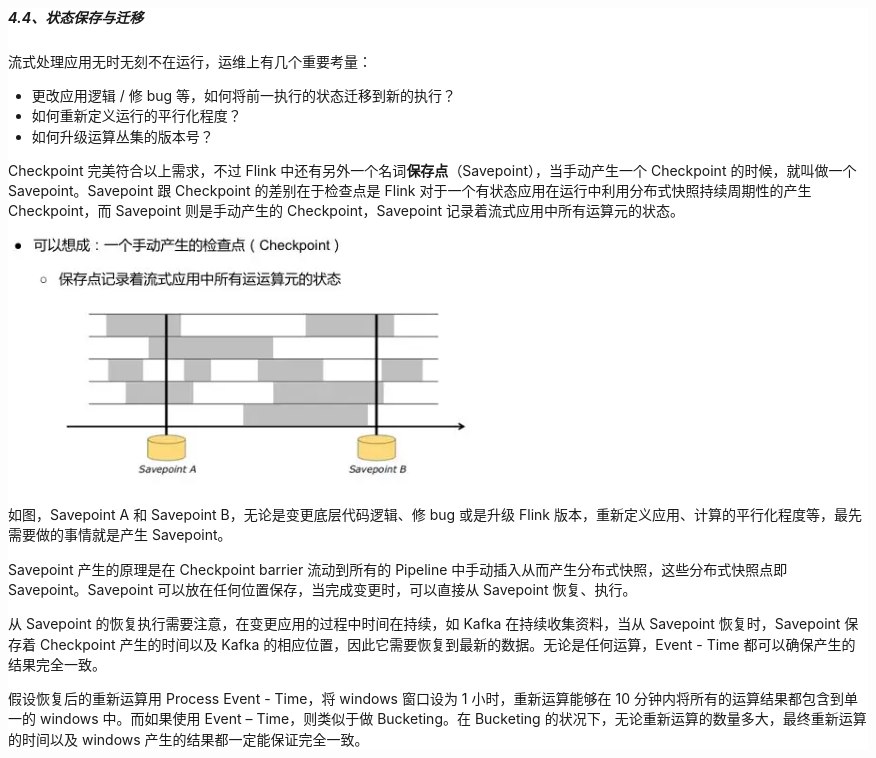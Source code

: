 ##### 4.4、状态保存与迁移

流式处理应用无时无刻不在运行，运维上有几个重要考量：

- 更改应用逻辑 / 修 bug 等，如何将前一执行的状态迁移到新的执行？
- 如何重新定义运行的平行化程度？
- 如何升级运算丛集的版本号？

Checkpoint 完美符合以上需求，不过 Flink 中还有另外一个名词**保存点**（Savepoint），当手动产生一个 Checkpoint 的时候，就叫做一个 Savepoint。Savepoint 跟 Checkpoint 的差别在于检查点是 Flink 对于一个有状态应用在运行中利用分布式快照持续周期性的产生 Checkpoint，而 Savepoint 则是手动产生的 Checkpoint，Savepoint 记录着流式应用中所有运算元的状态。

![1638759832073](/assets/1638759832073.png)

如图，Savepoint A 和 Savepoint B，无论是变更底层代码逻辑、修 bug 或是升级 Flink 版本，重新定义应用、计算的平行化程度等，最先需要做的事情就是产生 Savepoint。

Savepoint 产生的原理是在 Checkpoint barrier 流动到所有的 Pipeline 中手动插入从而产生分布式快照，这些分布式快照点即 Savepoint。Savepoint 可以放在任何位置保存，当完成变更时，可以直接从 Savepoint 恢复、执行。

从 Savepoint 的恢复执行需要注意，在变更应用的过程中时间在持续，如 Kafka 在持续收集资料，当从 Savepoint 恢复时，Savepoint 保存着 Checkpoint 产生的时间以及 Kafka 的相应位置，因此它需要恢复到最新的数据。无论是任何运算，Event - Time 都可以确保产生的结果完全一致。

假设恢复后的重新运算用 Process Event - Time，将 windows 窗口设为 1 小时，重新运算能够在 10 分钟内将所有的运算结果都包含到单一的 windows 中。而如果使用 Event – Time，则类似于做 Bucketing。在 Bucketing 的状况下，无论重新运算的数量多大，最终重新运算的时间以及 windows 产生的结果都一定能保证完全一致。